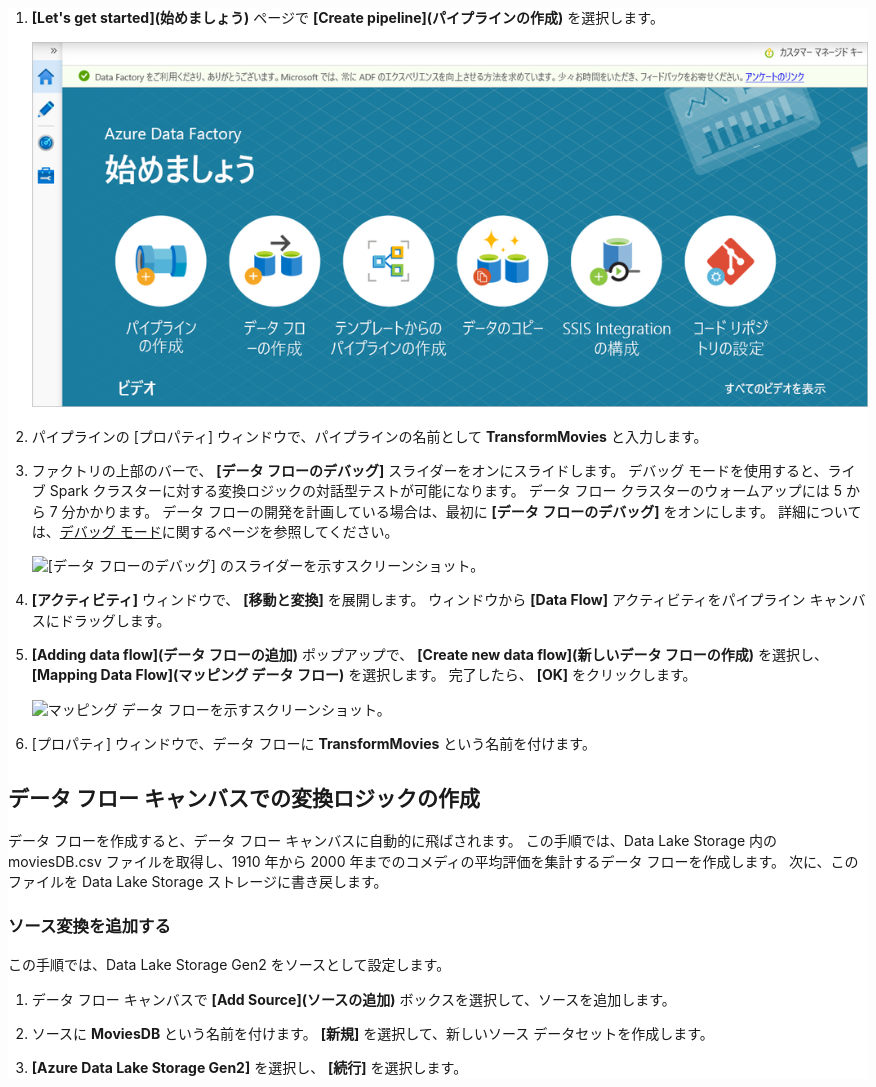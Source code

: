 1. **[Let's get started]\(始めましょう\)** ページで **[Create pipeline]\(パイプラインの作成\)** を選択します。

   ![パイプラインの作成を示すスクリーンショット。](./media/doc-common-process/get-started-page.png)

1. パイプラインの [プロパティ] ウィンドウで、パイプラインの名前として **TransformMovies** と入力します。
1. ファクトリの上部のバーで、 **[データ フローのデバッグ]** スライダーをオンにスライドします。 デバッグ モードを使用すると、ライブ Spark クラスターに対する変換ロジックの対話型テストが可能になります。 データ フロー クラスターのウォームアップには 5 から 7 分かかります。 データ フローの開発を計画している場合は、最初に **[データ フローのデバッグ]** をオンにします。 詳細については、[デバッグ モード](./concepts-data-flow-debug-mode.md)に関するページを参照してください。

    ![[データ フローのデバッグ] のスライダーを示すスクリーンショット。](media/tutorial-data-flow-private/dataflow-debug.png)
1. **[アクティビティ]** ウィンドウで、 **[移動と変換]** を展開します。 ウィンドウから **[Data Flow]** アクティビティをパイプライン キャンバスにドラッグします。

1. **[Adding data flow]\(データ フローの追加\)** ポップアップで、 **[Create new data flow]\(新しいデータ フローの作成\)** を選択し、 **[Mapping Data Flow]\(マッピング データ フロー\)** を選択します。 完了したら、 **[OK]** をクリックします。

    ![マッピング データ フローを示すスクリーンショット。](media/tutorial-data-flow-private/mapping-dataflow.png)

1. [プロパティ] ウィンドウで、データ フローに **TransformMovies** という名前を付けます。

## <a name="build-transformation-logic-in-the-data-flow-canvas"></a>データ フロー キャンバスでの変換ロジックの作成

データ フローを作成すると、データ フロー キャンバスに自動的に飛ばされます。 この手順では、Data Lake Storage 内の moviesDB.csv ファイルを取得し、1910 年から 2000 年までのコメディの平均評価を集計するデータ フローを作成します。 次に、このファイルを Data Lake Storage ストレージに書き戻します。

### <a name="add-the-source-transformation"></a>ソース変換を追加する

この手順では、Data Lake Storage Gen2 をソースとして設定します。

1. データ フロー キャンバスで **[Add Source]\(ソースの追加\)** ボックスを選択して、ソースを追加します。

1. ソースに **MoviesDB** という名前を付けます。 **[新規]** を選択して、新しいソース データセットを作成します。

1. **[Azure Data Lake Storage Gen2]** を選択し、 **[続行]** を選択します。
